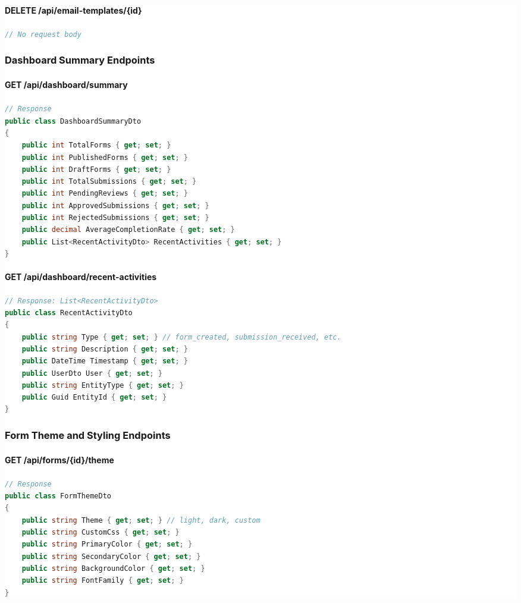 #### DELETE /api/email-templates/{id}
```csharp
// No request body
```

### Dashboard Summary Endpoints

#### GET /api/dashboard/summary
```csharp
// Response
public class DashboardSummaryDto
{
    public int TotalForms { get; set; }
    public int PublishedForms { get; set; }
    public int DraftForms { get; set; }
    public int TotalSubmissions { get; set; }
    public int PendingReviews { get; set; }
    public int ApprovedSubmissions { get; set; }
    public int RejectedSubmissions { get; set; }
    public decimal AverageCompletionRate { get; set; }
    public List<RecentActivityDto> RecentActivities { get; set; }
}
```

#### GET /api/dashboard/recent-activities
```csharp
// Response: List<RecentActivityDto>
public class RecentActivityDto
{
    public string Type { get; set; } // form_created, submission_received, etc.
    public string Description { get; set; }
    public DateTime Timestamp { get; set; }
    public UserDto User { get; set; }
    public string EntityType { get; set; }
    public Guid EntityId { get; set; }
}
```

### Form Theme and Styling Endpoints

#### GET /api/forms/{id}/theme
```csharp
// Response
public class FormThemeDto
{
    public string Theme { get; set; } // light, dark, custom
    public string CustomCss { get; set; }
    public string PrimaryColor { get; set; }
    public string SecondaryColor { get; set; }
    public string BackgroundColor { get; set; }
    public string FontFamily { get; set; }
}
```
